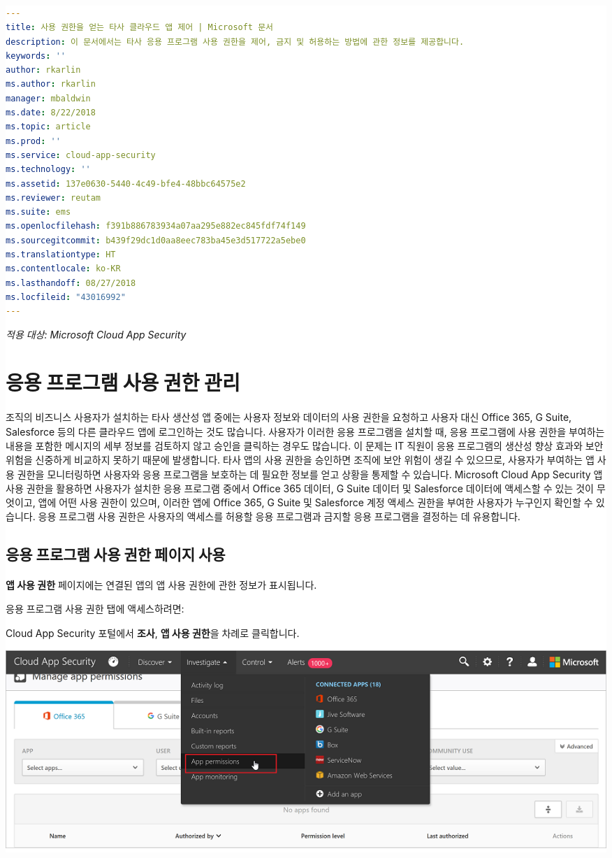 ```yaml
---
title: 사용 권한을 얻는 타사 클라우드 앱 제어 | Microsoft 문서
description: 이 문서에서는 타사 응용 프로그램 사용 권한을 제어, 금지 및 허용하는 방법에 관한 정보를 제공합니다.
keywords: ''
author: rkarlin
ms.author: rkarlin
manager: mbaldwin
ms.date: 8/22/2018
ms.topic: article
ms.prod: ''
ms.service: cloud-app-security
ms.technology: ''
ms.assetid: 137e0630-5440-4c49-bfe4-48bbc64575e2
ms.reviewer: reutam
ms.suite: ems
ms.openlocfilehash: f391b886783934a07aa295e882ec845fdf74f149
ms.sourcegitcommit: b439f29dc1d0aa8eec783ba45e3d517722a5ebe0
ms.translationtype: HT
ms.contentlocale: ko-KR
ms.lasthandoff: 08/27/2018
ms.locfileid: "43016992"
---
```

*적용 대상: Microsoft Cloud App Security*


# <a name="manage-app-permissions"></a>응용 프로그램 사용 권한 관리
조직의 비즈니스 사용자가 설치하는 타사 생산성 앱 중에는 사용자 정보와 데이터의 사용 권한을 요청하고 사용자 대신 Office 365, G Suite, Salesforce 등의 다른 클라우드 앱에 로그인하는 것도 많습니다.  사용자가 이러한 응용 프로그램을 설치할 때, 응용 프로그램에 사용 권한을 부여하는 내용을 포함한 메시지의 세부 정보를 검토하지 않고 승인을 클릭하는 경우도 많습니다.  이 문제는 IT 직원이 응용 프로그램의 생산성 향상 효과와 보안 위험을 신중하게 비교하지 못하기 때문에 발생합니다. 타사 앱의 사용 권한을 승인하면 조직에 보안 위험이 생길 수 있으므로, 사용자가 부여하는 앱 사용 권한을 모니터링하면 사용자와 응용 프로그램을 보호하는 데 필요한 정보를 얻고 상황을 통제할 수 있습니다. Microsoft Cloud App Security 앱 사용 권한을 활용하면 사용자가 설치한 응용 프로그램 중에서 Office 365 데이터, G Suite 데이터 및 Salesforce 데이터에 액세스할 수 있는 것이 무엇이고, 앱에 어떤 사용 권한이 있으며, 이러한 앱에 Office 365, G Suite 및 Salesforce 계정 액세스 권한을 부여한 사용자가 누구인지 확인할 수 있습니다. 응용 프로그램 사용 권한은 사용자의 액세스를 허용할 응용 프로그램과 금지할 응용 프로그램을 결정하는 데 유용합니다.


## <a name="working-with-the-app-permissions-page"></a>응용 프로그램 사용 권한 페이지 사용

**앱 사용 권한** 페이지에는 연결된 앱의 앱 사용 권한에 관한 정보가 표시됩니다.

응용 프로그램 사용 권한 탭에 액세스하려면:

Cloud App Security 포털에서 **조사**, **앱 사용 권한**을 차례로 클릭합니다.


 ![응용 프로그램 사용 권한](./media/app-permissions.png)
